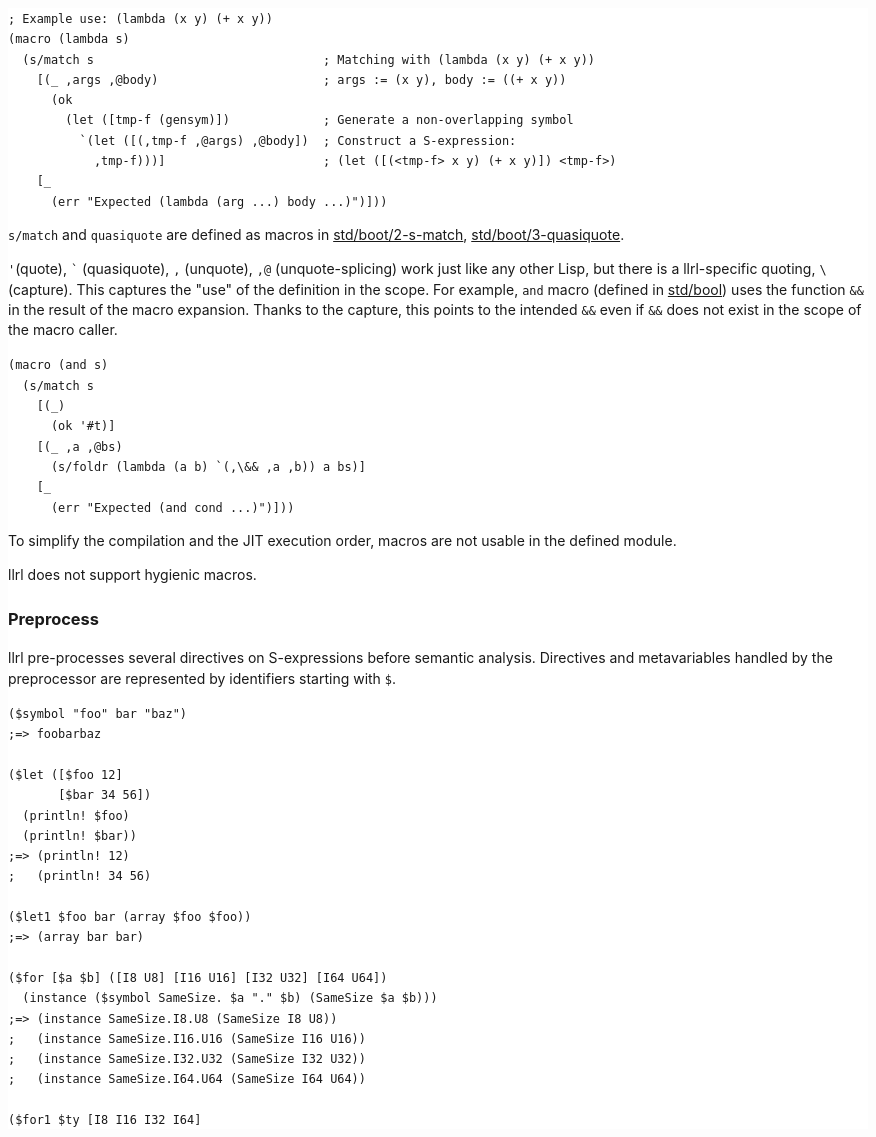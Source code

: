 ```llrl
; Example use: (lambda (x y) (+ x y))
(macro (lambda s)
  (s/match s                                ; Matching with (lambda (x y) (+ x y))
    [(_ ,args ,@body)                       ; args := (x y), body := ((+ x y))
      (ok
        (let ([tmp-f (gensym)])             ; Generate a non-overlapping symbol
          `(let ([(,tmp-f ,@args) ,@body])  ; Construct a S-expression:
            ,tmp-f)))]                      ; (let ([(<tmp-f> x y) (+ x y)]) <tmp-f>)
    [_
      (err "Expected (lambda (arg ...) body ...)")]))
```

`s/match` and `quasiquote` are defined as macros in [std/boot/2-s-match](./std/boot/2-s-match.llrl), [std/boot/3-quasiquote](./std/boot/3-quasiquote.llrl).

`'`(quote), `` ` `` (quasiquote), `,` (unquote), `,@` (unquote-splicing) work just like any other Lisp, but there is a llrl-specific quoting, `\` (capture). This captures the "use" of the definition in the scope.
For example, `and` macro (defined in [std/bool](./std/bool.llrl)) uses the function `&&` in the result of the macro expansion. Thanks to the capture, this points to the intended `&&` even if `&&` does not exist in the scope of the macro caller.

```llrl
(macro (and s)
  (s/match s
    [(_)
      (ok '#t)]
    [(_ ,a ,@bs)
      (s/foldr (lambda (a b) `(,\&& ,a ,b)) a bs)]
    [_
      (err "Expected (and cond ...)")]))
```

To simplify the compilation and the JIT execution order, macros are not usable in the defined module.

llrl does not support hygienic macros.

### Preprocess

llrl pre-processes several directives on S-expressions before semantic analysis.
Directives and metavariables handled by the preprocessor are represented by identifiers starting with `$`.

```llrl
($symbol "foo" bar "baz")
;=> foobarbaz

($let ([$foo 12]
       [$bar 34 56])
  (println! $foo)
  (println! $bar))
;=> (println! 12)
;   (println! 34 56)

($let1 $foo bar (array $foo $foo))
;=> (array bar bar)

($for [$a $b] ([I8 U8] [I16 U16] [I32 U32] [I64 U64])
  (instance ($symbol SameSize. $a "." $b) (SameSize $a $b)))
;=> (instance SameSize.I8.U8 (SameSize I8 U8))
;   (instance SameSize.I16.U16 (SameSize I16 U16))
;   (instance SameSize.I32.U32 (SameSize I32 U32))
;   (instance SameSize.I64.U64 (SameSize I64 U64))

($for1 $ty [I8 I16 I32 I64]
```